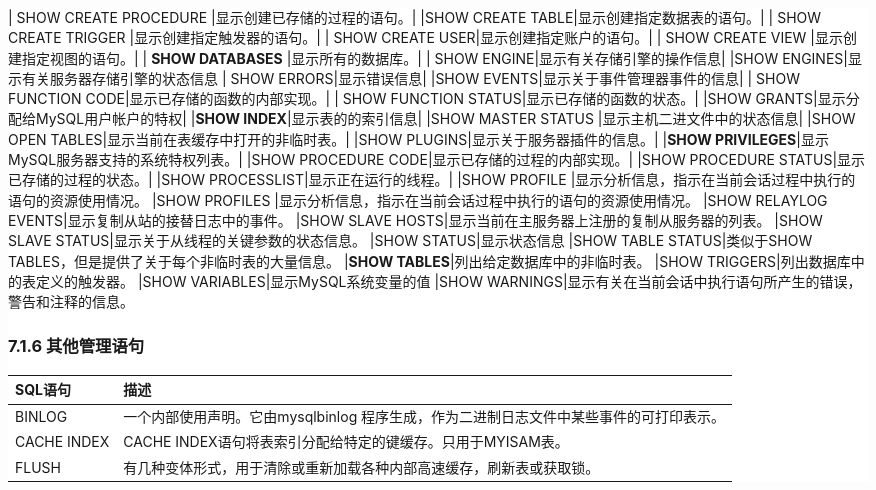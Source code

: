 | SHOW CREATE PROCEDURE |显示创建已存储的过程的语句。|
|SHOW CREATE TABLE|显示创建指定数据表的语句。|
| SHOW CREATE TRIGGER |显示创建指定触发器的语句。|
|  SHOW CREATE USER|显示创建指定账户的语句。|
| SHOW CREATE VIEW |显示创建指定视图的语句。|
| **SHOW DATABASES** |显示所有的数据库。|
| SHOW ENGINE|显示有关存储引擎的操作信息|
|SHOW ENGINES|显示有关服务器存储引擎的状态信息
| SHOW ERRORS|显示错误信息|
|SHOW EVENTS|显示关于事件管理器事件的信息|
| SHOW FUNCTION CODE|显示已存储的函数的内部实现。|
| SHOW FUNCTION STATUS|显示已存储的函数的状态。|
|SHOW GRANTS|显示分配给MySQL用户帐户的特权|
|**SHOW INDEX**|显示表的的索引信息|
|SHOW MASTER STATUS |显示主机二进文件中的状态信息|
|SHOW OPEN TABLES|显示当前在表缓存中打开的非临时表。|
|SHOW PLUGINS|显示关于服务器插件的信息。|
|**SHOW PRIVILEGES**|显示MySQL服务器支持的系统特权列表。|
|SHOW PROCEDURE CODE|显示已存储的过程的内部实现。|
|SHOW PROCEDURE STATUS|显示已存储的过程的状态。|
|SHOW PROCESSLIST|显示正在运行的线程。|
|SHOW PROFILE |显示分析信息，指示在当前会话过程中执行的语句的资源使用情况。
|SHOW PROFILES |显示分析信息，指示在当前会话过程中执行的语句的资源使用情况。
|SHOW RELAYLOG EVENTS|显示复制从站的接替日志中的事件。
|SHOW SLAVE HOSTS|显示当前在主服务器上注册的复制从服务器的列表。
|SHOW SLAVE STATUS|显示关于从线程的关键参数的状态信息。
|SHOW STATUS|显示状态信息
|SHOW TABLE STATUS|类似于SHOW TABLES，但是提供了关于每个非临时表的大量信息。
|**SHOW TABLES**|列出给定数据库中的非临时表。
|SHOW TRIGGERS|列出数据库中的表定义的触发器。
|SHOW VARIABLES|显示MySQL系统变量的值
|SHOW WARNINGS|显示有关在当前会话中执行语句所产生的错误，警告和注释的信息。
### 7.1.6 其他管理语句
|SQL语句|描述|
|:--|:--|
|BINLOG|一个内部使用声明。它由mysqlbinlog 程序生成，作为二进制日志文件中某些事件的可打印表示。
|CACHE INDEX|CACHE INDEX语句将表索引分配给特定的键缓存。只用于MYISAM表。
|FLUSH|有几种变体形式，用于清除或重新加载各种内部高速缓存，刷新表或获取锁。|